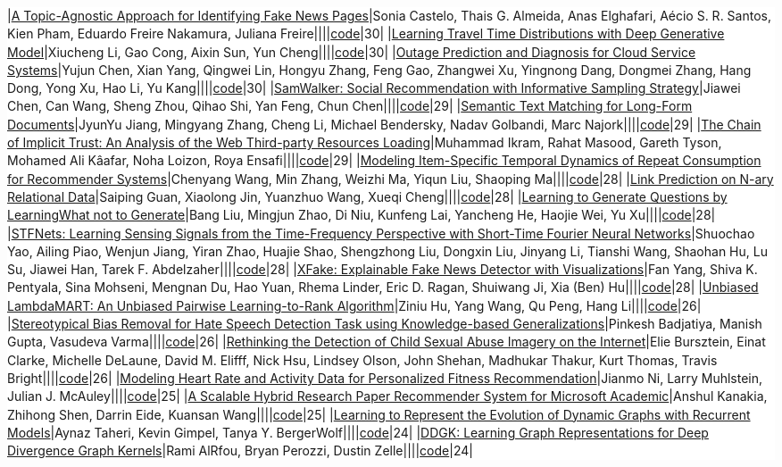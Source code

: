 |[A Topic-Agnostic Approach for Identifying Fake News Pages](https://doi.org/10.1145/3308560.3316739)|Sonia Castelo, Thais G. Almeida, Anas Elghafari, Aécio S. R. Santos, Kien Pham, Eduardo Freire Nakamura, Juliana Freire||||[code](https://paperswithcode.com/search?q_meta=&q_type=&q=A+Topic-Agnostic+Approach+for+Identifying+Fake+News+Pages)|30|
|[Learning Travel Time Distributions with Deep Generative Model](https://doi.org/10.1145/3308558.3313418)|Xiucheng Li, Gao Cong, Aixin Sun, Yun Cheng||||[code](https://paperswithcode.com/search?q_meta=&q_type=&q=Learning+Travel+Time+Distributions+with+Deep+Generative+Model)|30|
|[Outage Prediction and Diagnosis for Cloud Service Systems](https://doi.org/10.1145/3308558.3313501)|Yujun Chen, Xian Yang, Qingwei Lin, Hongyu Zhang, Feng Gao, Zhangwei Xu, Yingnong Dang, Dongmei Zhang, Hang Dong, Yong Xu, Hao Li, Yu Kang||||[code](https://paperswithcode.com/search?q_meta=&q_type=&q=Outage+Prediction+and+Diagnosis+for+Cloud+Service+Systems)|30|
|[SamWalker: Social Recommendation with Informative Sampling Strategy](https://doi.org/10.1145/3308558.3313582)|Jiawei Chen, Can Wang, Sheng Zhou, Qihao Shi, Yan Feng, Chun Chen||||[code](https://paperswithcode.com/search?q_meta=&q_type=&q=SamWalker:+Social+Recommendation+with+Informative+Sampling+Strategy)|29|
|[Semantic Text Matching for Long-Form Documents](https://doi.org/10.1145/3308558.3313707)|JyunYu Jiang, Mingyang Zhang, Cheng Li, Michael Bendersky, Nadav Golbandi, Marc Najork||||[code](https://paperswithcode.com/search?q_meta=&q_type=&q=Semantic+Text+Matching+for+Long-Form+Documents)|29|
|[The Chain of Implicit Trust: An Analysis of the Web Third-party Resources Loading](https://doi.org/10.1145/3308558.3313521)|Muhammad Ikram, Rahat Masood, Gareth Tyson, Mohamed Ali Kâafar, Noha Loizon, Roya Ensafi||||[code](https://paperswithcode.com/search?q_meta=&q_type=&q=The+Chain+of+Implicit+Trust:+An+Analysis+of+the+Web+Third-party+Resources+Loading)|29|
|[Modeling Item-Specific Temporal Dynamics of Repeat Consumption for Recommender Systems](https://doi.org/10.1145/3308558.3313594)|Chenyang Wang, Min Zhang, Weizhi Ma, Yiqun Liu, Shaoping Ma||||[code](https://paperswithcode.com/search?q_meta=&q_type=&q=Modeling+Item-Specific+Temporal+Dynamics+of+Repeat+Consumption+for+Recommender+Systems)|28|
|[Link Prediction on N-ary Relational Data](https://doi.org/10.1145/3308558.3313414)|Saiping Guan, Xiaolong Jin, Yuanzhuo Wang, Xueqi Cheng||||[code](https://paperswithcode.com/search?q_meta=&q_type=&q=Link+Prediction+on+N-ary+Relational+Data)|28|
|[Learning to Generate Questions by LearningWhat not to Generate](https://doi.org/10.1145/3308558.3313737)|Bang Liu, Mingjun Zhao, Di Niu, Kunfeng Lai, Yancheng He, Haojie Wei, Yu Xu||||[code](https://paperswithcode.com/search?q_meta=&q_type=&q=Learning+to+Generate+Questions+by+LearningWhat+not+to+Generate)|28|
|[STFNets: Learning Sensing Signals from the Time-Frequency Perspective with Short-Time Fourier Neural Networks](https://doi.org/10.1145/3308558.3313426)|Shuochao Yao, Ailing Piao, Wenjun Jiang, Yiran Zhao, Huajie Shao, Shengzhong Liu, Dongxin Liu, Jinyang Li, Tianshi Wang, Shaohan Hu, Lu Su, Jiawei Han, Tarek F. Abdelzaher||||[code](https://paperswithcode.com/search?q_meta=&q_type=&q=STFNets:+Learning+Sensing+Signals+from+the+Time-Frequency+Perspective+with+Short-Time+Fourier+Neural+Networks)|28|
|[XFake: Explainable Fake News Detector with Visualizations](https://doi.org/10.1145/3308558.3314119)|Fan Yang, Shiva K. Pentyala, Sina Mohseni, Mengnan Du, Hao Yuan, Rhema Linder, Eric D. Ragan, Shuiwang Ji, Xia (Ben) Hu||||[code](https://paperswithcode.com/search?q_meta=&q_type=&q=XFake:+Explainable+Fake+News+Detector+with+Visualizations)|28|
|[Unbiased LambdaMART: An Unbiased Pairwise Learning-to-Rank Algorithm](https://doi.org/10.1145/3308558.3313447)|Ziniu Hu, Yang Wang, Qu Peng, Hang Li||||[code](https://paperswithcode.com/search?q_meta=&q_type=&q=Unbiased+LambdaMART:+An+Unbiased+Pairwise+Learning-to-Rank+Algorithm)|26|
|[Stereotypical Bias Removal for Hate Speech Detection Task using Knowledge-based Generalizations](https://doi.org/10.1145/3308558.3313504)|Pinkesh Badjatiya, Manish Gupta, Vasudeva Varma||||[code](https://paperswithcode.com/search?q_meta=&q_type=&q=Stereotypical+Bias+Removal+for+Hate+Speech+Detection+Task+using+Knowledge-based+Generalizations)|26|
|[Rethinking the Detection of Child Sexual Abuse Imagery on the Internet](https://doi.org/10.1145/3308558.3313482)|Elie Bursztein, Einat Clarke, Michelle DeLaune, David M. Elifff, Nick Hsu, Lindsey Olson, John Shehan, Madhukar Thakur, Kurt Thomas, Travis Bright||||[code](https://paperswithcode.com/search?q_meta=&q_type=&q=Rethinking+the+Detection+of+Child+Sexual+Abuse+Imagery+on+the+Internet)|26|
|[Modeling Heart Rate and Activity Data for Personalized Fitness Recommendation](https://doi.org/10.1145/3308558.3313643)|Jianmo Ni, Larry Muhlstein, Julian J. McAuley||||[code](https://paperswithcode.com/search?q_meta=&q_type=&q=Modeling+Heart+Rate+and+Activity+Data+for+Personalized+Fitness+Recommendation)|25|
|[A Scalable Hybrid Research Paper Recommender System for Microsoft Academic](https://doi.org/10.1145/3308558.3313700)|Anshul Kanakia, Zhihong Shen, Darrin Eide, Kuansan Wang||||[code](https://paperswithcode.com/search?q_meta=&q_type=&q=A+Scalable+Hybrid+Research+Paper+Recommender+System+for+Microsoft+Academic)|25|
|[Learning to Represent the Evolution of Dynamic Graphs with Recurrent Models](https://doi.org/10.1145/3308560.3316581)|Aynaz Taheri, Kevin Gimpel, Tanya Y. BergerWolf||||[code](https://paperswithcode.com/search?q_meta=&q_type=&q=Learning+to+Represent+the+Evolution+of+Dynamic+Graphs+with+Recurrent+Models)|24|
|[DDGK: Learning Graph Representations for Deep Divergence Graph Kernels](https://doi.org/10.1145/3308558.3313668)|Rami AlRfou, Bryan Perozzi, Dustin Zelle||||[code](https://paperswithcode.com/search?q_meta=&q_type=&q=DDGK:+Learning+Graph+Representations+for+Deep+Divergence+Graph+Kernels)|24|